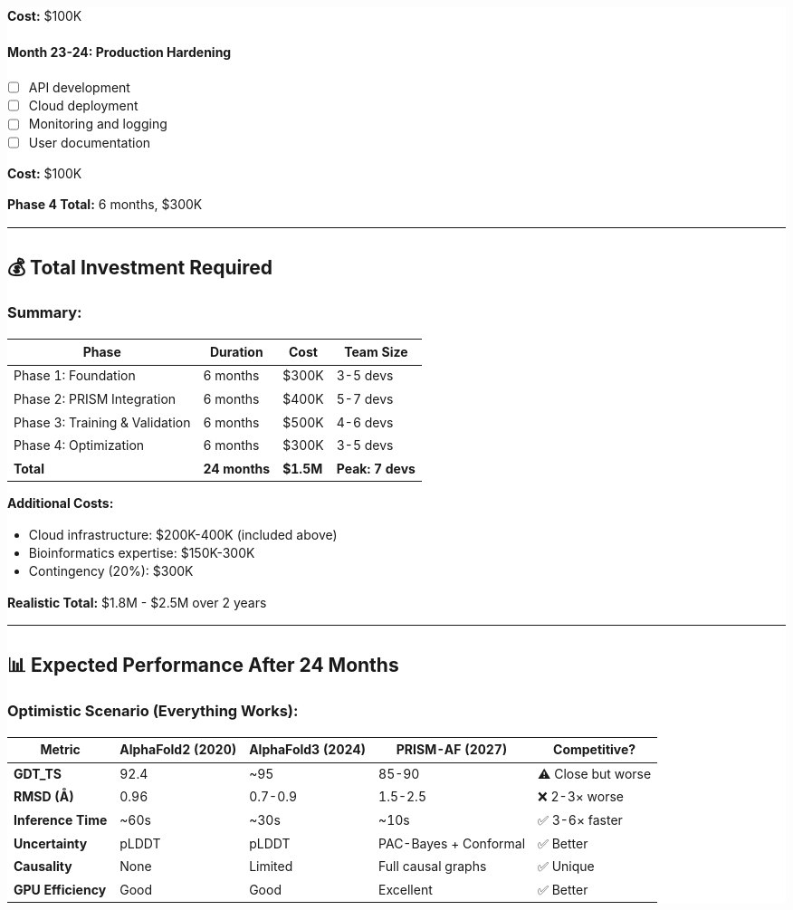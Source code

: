 **Cost:** $100K

#### **Month 23-24: Production Hardening**
- [ ] API development
- [ ] Cloud deployment
- [ ] Monitoring and logging
- [ ] User documentation

**Cost:** $100K

**Phase 4 Total:** 6 months, $300K

---

## 💰 Total Investment Required

### **Summary:**

| Phase | Duration | Cost | Team Size |
|-------|----------|------|-----------|
| Phase 1: Foundation | 6 months | $300K | 3-5 devs |
| Phase 2: PRISM Integration | 6 months | $400K | 5-7 devs |
| Phase 3: Training & Validation | 6 months | $500K | 4-6 devs |
| Phase 4: Optimization | 6 months | $300K | 3-5 devs |
| **Total** | **24 months** | **$1.5M** | **Peak: 7 devs** |

**Additional Costs:**
- Cloud infrastructure: $200K-400K (included above)
- Bioinformatics expertise: $150K-300K
- Contingency (20%): $300K

**Realistic Total:** $1.8M - $2.5M over 2 years

---

## 📊 Expected Performance After 24 Months

### **Optimistic Scenario (Everything Works):**

| Metric | AlphaFold2 (2020) | AlphaFold3 (2024) | PRISM-AF (2027) | Competitive? |
|--------|-------------------|-------------------|-----------------|--------------|
| **GDT_TS** | 92.4 | ~95 | 85-90 | ⚠️ Close but worse |
| **RMSD (Å)** | 0.96 | 0.7-0.9 | 1.5-2.5 | ❌ 2-3× worse |
| **Inference Time** | ~60s | ~30s | ~10s | ✅ 3-6× faster |
| **Uncertainty** | pLDDT | pLDDT | PAC-Bayes + Conformal | ✅ Better |
| **Causality** | None | Limited | Full causal graphs | ✅ Unique |
| **GPU Efficiency** | Good | Good | Excellent | ✅ Better |
